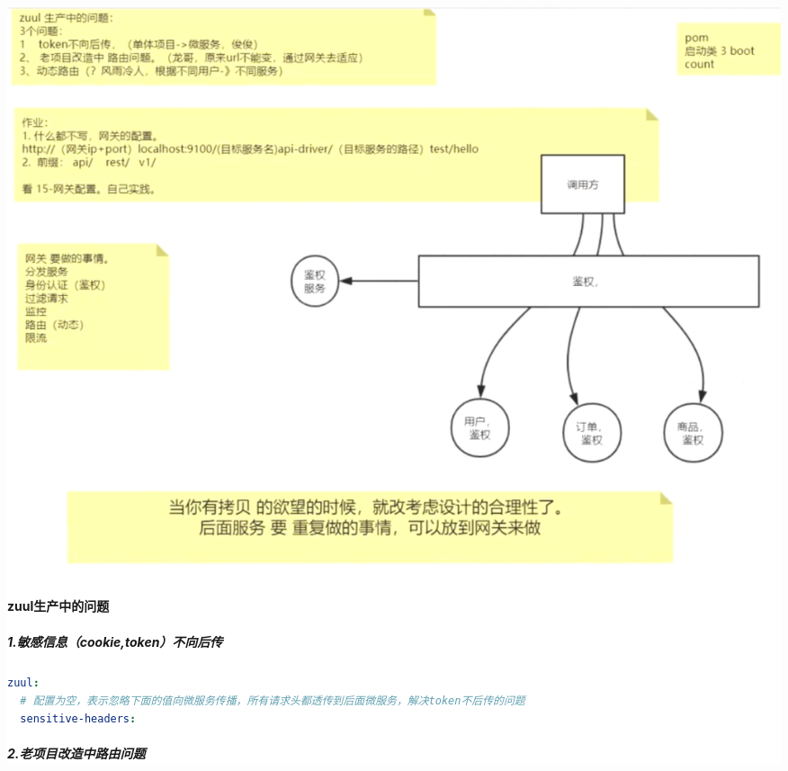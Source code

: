 


![image-20220111232708972](assets\image-20220111232708972.png)



#### zuul生产中的问题

##### 1.敏感信息（cookie,token）不向后传

```yml
zuul:
  # 配置为空，表示忽略下面的值向微服务传播，所有请求头都透传到后面微服务，解决token不后传的问题
  sensitive-headers:
```



##### 2.老项目改造中路由问题
